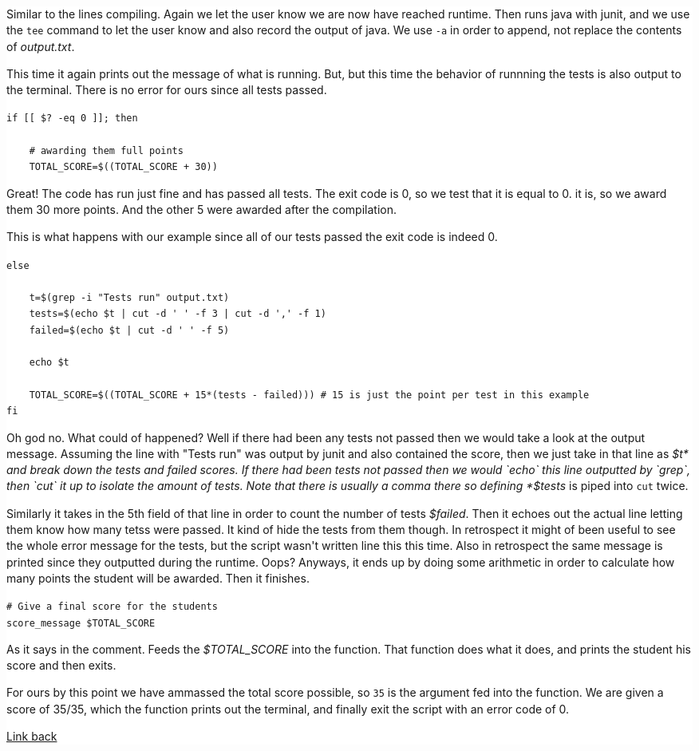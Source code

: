 Similar to the lines compiling. Again we let the user know we are now have reached runtime. Then runs java with junit, and we use the `tee` command to let the user know and also record the output of java. We use `-a` in order to append, not replace the contents of *output.txt*.

This time it again prints out the message of what is running. But, but this time the behavior of runnning the tests is also output to the terminal. There is no error for ours since all tests passed.

```
if [[ $? -eq 0 ]]; then
	
	# awarding them full points
	TOTAL_SCORE=$((TOTAL_SCORE + 30))
```

Great! The code has run just fine and has passed all tests. The exit code is 0, so we test that it is equal to 0. it is, so we award them 30 more points. And the other 5 were awarded after the compilation. 

This is what happens with our example since all of our tests passed the exit code is indeed 0.

```
else

	t=$(grep -i "Tests run" output.txt)
	tests=$(echo $t | cut -d ' ' -f 3 | cut -d ',' -f 1)
	failed=$(echo $t | cut -d ' ' -f 5)

	echo $t

	TOTAL_SCORE=$((TOTAL_SCORE + 15*(tests - failed))) # 15 is just the point per test in this example
fi

```

Oh god no. What could of happened? Well if there had been any tests not passed then we would take a look at the output message. Assuming the line with "Tests run" was output by junit and also contained the score, then we just take in that line as *$t* and break down the tests and failed scores. If there had been tests not passed then we would `echo` this line outputted by `grep`, then `cut` it up to isolate the amount of tests. Note that there is usually a comma there so defining *$tests* is piped into `cut` twice.

Similarly it takes in the 5th field of that line in order to count the number of tests *$failed*. Then it echoes out the actual line letting them know how many tetss were passed. It kind of hide the tests from them though. In retrospect it might of been useful to see the whole error message for the tests, but the script wasn't written line this this time. Also in retrospect the same message is printed since they outputted during the runtime. Oops? Anyways, it ends up by doing some arithmetic in order to calculate how many points the student will be awarded. Then it finishes.  


```
# Give a final score for the students
score_message $TOTAL_SCORE
```

As it says in the comment. Feeds the *$TOTAL_SCORE* into the function. That function does what it does, and prints the student his score and then exits.

For ours by this point we have ammassed the total score possible, so `35` is the argument fed into the function. We are given a score of 35/35, which the function prints out the terminal, and finally exit the script with an error code of 0.


[Link back](index.md)
